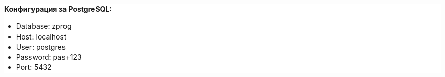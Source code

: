 
**Конфигурация за PostgreSQL:**
- Database: zprog
- Host: localhost  
- User: postgres
- Password: pas+123
- Port: 5432